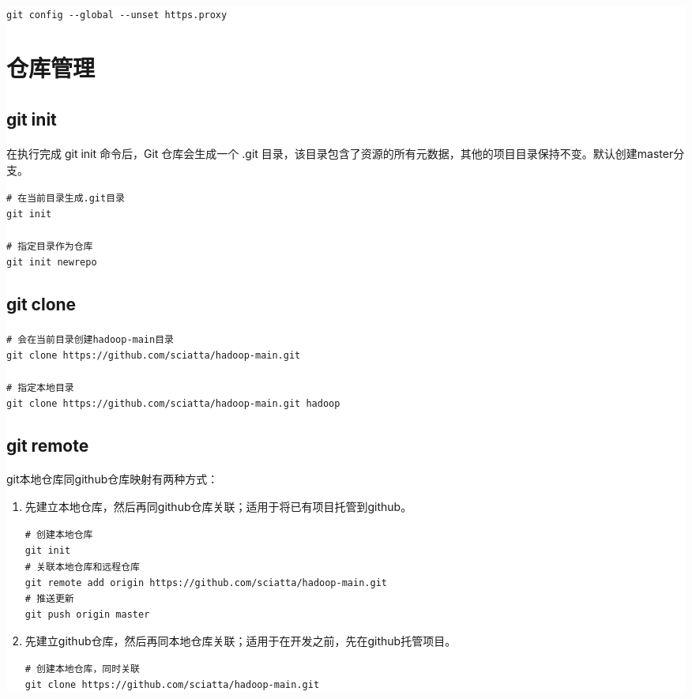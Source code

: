 ```shell
git config --global --unset https.proxy
```



# 仓库管理

## git init

在执行完成 git init 命令后，Git 仓库会生成一个 .git 目录，该目录包含了资源的所有元数据，其他的项目目录保持不变。默认创建master分支。

```shell
# 在当前目录生成.git目录
git init

# 指定目录作为仓库
git init newrepo
```



## git clone

```shell
# 会在当前目录创建hadoop-main目录
git clone https://github.com/sciatta/hadoop-main.git

# 指定本地目录
git clone https://github.com/sciatta/hadoop-main.git hadoop
```



## git remote

git本地仓库同github仓库映射有两种方式：

1. 先建立本地仓库，然后再同github仓库关联；适用于将已有项目托管到github。

   ```shell
   # 创建本地仓库
   git init
   # 关联本地仓库和远程仓库
   git remote add origin https://github.com/sciatta/hadoop-main.git
   # 推送更新
   git push origin master
   ```

   

2. 先建立github仓库，然后再同本地仓库关联；适用于在开发之前，先在github托管项目。

   ```shell
   # 创建本地仓库，同时关联
   git clone https://github.com/sciatta/hadoop-main.git
   ```
